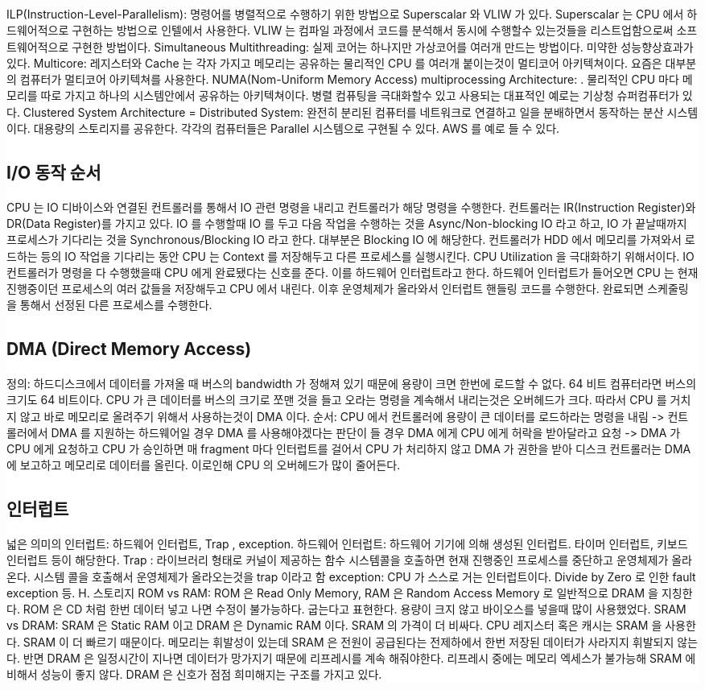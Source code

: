  ILP(Instruction-Level-Parallelism): 명령어를 병렬적으로 수행하기 위한 방법으로
Superscalar 와 VLIW 가 있다. Superscalar 는 CPU 에서 하드웨어적으로 구현하는 방법으로
인텔에서 사용한다. VLIW 는 컴파일 과정에서 코드를 분석해서 동시에 수행할수 있는것들을
리스트업함으로써 소프트웨어적으로 구현한 방법이다.
 Simultaneous Multithreading: 실제 코어는 하나지만 가상코어를 여러개 만드는 방법이다.
미약한 성능향상효과가 있다.
 Multicore: 레지스터와 Cache 는 각자 가지고 메모리는 공유하는 물리적인 CPU 를 여러개
붙이는것이 멀티코어 아키텍쳐이다. 요즘은 대부분의 컴퓨터가 멀티코어 아키텍쳐를
사용한다.
 NUMA(Nom-Uniform Memory Access) multiprocessing Architecture: . 물리적인 CPU 마다
메모리를 따로 가지고 하나의 시스템안에서 공유하는 아키텍쳐이다. 병렬 컴퓨팅을
극대화할수 있고 사용되는 대표적인 예로는 기상청 슈퍼컴퓨터가 있다.
 Clustered System Architecture = Distributed System: 완전히 분리된 컴퓨터를 네트워크로
연결하고 일을 분배하면서 동작하는 분산 시스템이다. 대용량의 스토리지를 공유한다. 각각의
컴퓨터들은 Parallel 시스템으로 구현될 수 있다. AWS 를 예로 들 수 있다.
## I/O 동작 순서
 CPU 는 IO 디바이스와 연결된 컨트롤러를 통해서 IO 관련 명령을 내리고 컨트롤러가 해당
명령을 수행한다.
컨트롤러는 IR(Instruction Register)와 DR(Data Register)를 가지고 있다. IO 를 수행할때 IO 를
두고 다음 작업을 수행하는 것을 Async/Non-blocking IO 라고 하고, IO 가 끝날때까지
프로세스가 기다리는 것을 Synchronous/Blocking IO 라고 한다. 대부분은 Blocking IO 에
해당한다.
 컨트롤러가 HDD 에서 메모리를 가져와서 로드하는 등의 IO 작업을 기다리는 동안 CPU 는
Context 를 저장해두고 다른 프로세스를 실행시킨다. CPU Utilization 을 극대화하기
위해서이다.
 IO 컨트롤러가 명령을 다 수행했을때 CPU 에게 완료됐다는 신호를 준다. 이를 하드웨어
인터럽트라고 한다.
 하드웨어 인터럽트가 들어오면 CPU 는 현재 진행중이던 프로세스의 여러 값들을 저장해두고
CPU 에서 내린다.
 이후 운영체제가 올라와서 인터럽트 핸들링 코드를 수행한다.
 완료되면 스케줄링을 통해서 선정된 다른 프로세스를 수행한다.
## DMA (Direct Memory Access)
 정의: 하드디스크에서 데이터를 가져올 때 버스의 bandwidth 가 정해져 있기 때문에 용량이
크면 한번에 로드할 수 없다. 64 비트 컴퓨터라면 버스의 크기도 64 비트이다. CPU 가 큰
데이터를 버스의 크기로 쪼맨 것을 들고 오라는 명령을 계속해서 내리는것은 오버헤드가
크다. 따라서 CPU 를 거치지 않고 바로 메모리로 올려주기 위해서 사용하는것이 DMA 이다.
 순서: CPU 에서 컨트롤러에 용량이 큰 데이터를 로드하라는 명령을 내림 -> 컨트롤러에서
DMA 를 지원하는 하드웨어일 경우 DMA 를 사용해야겠다는 판단이 들 경우 DMA 에게
CPU 에게 허락을 받아달라고 요청 -> DMA 가 CPU 에게 요청하고 CPU 가 승인하면 매
fragment 마다 인터럽트를 걸어서 CPU 가 처리하지 않고 DMA 가 권한을 받아 디스크
컨트롤러는 DMA 에 보고하고 메모리로 데이터를 올린다. 이로인해 CPU 의 오버헤드가 많이
줄어든다.
## 인터럽트
 넓은 의미의 인터럽트: 하드웨어 인터럽트, Trap , exception.
 하드웨어 인터럽트: 하드웨어 기기에 의해 생성된 인터럽트. 타이머 인터럽트, 키보드
인터럽트 등이 해당한다.
 Trap : 라이브러리 형태로 커널이 제공하는 함수 시스템콜을 호출하면 현재 진행중인
프로세스를 중단하고 운영체제가 올라온다. 시스템 콜을 호출해서 운영체제가 올라오는것을
trap 이라고 함
 exception: CPU 가 스스로 거는 인터럽트이다. Divide by Zero 로 인한 fault exception 등.
H. 스토리지
 ROM vs RAM: ROM 은 Read Only Memory, RAM 은 Random Access Memory 로 일반적으로
DRAM 을 지칭한다. ROM 은 CD 처럼 한번 데이터 넣고 나면 수정이 불가능하다. 굽는다고
표현한다. 용량이 크지 않고 바이오스를 넣을때 많이 사용했었다.
 SRAM vs DRAM: SRAM 은 Static RAM 이고 DRAM 은 Dynamic RAM 이다. SRAM 의 가격이
더 비싸다. CPU 레지스터 혹은 캐시는 SRAM 을 사용한다. SRAM 이 더 빠르기 때문이다.
메모리는 휘발성이 있는데 SRAM 은 전원이 공급된다는 전제하에서 한번 저장된 데이터가
사라지지 휘발되지 않는다. 반면 DRAM 은 일정시간이 지나면 데이터가 망가지기 때문에
리프레시를 계속 해줘야한다. 리프레시 중에는 메모리 엑세스가 불가능해 SRAM 에 비해서
성능이 좋지 않다. DRAM 은 신호가 점점 희미해지는 구조를 가지고 있다.